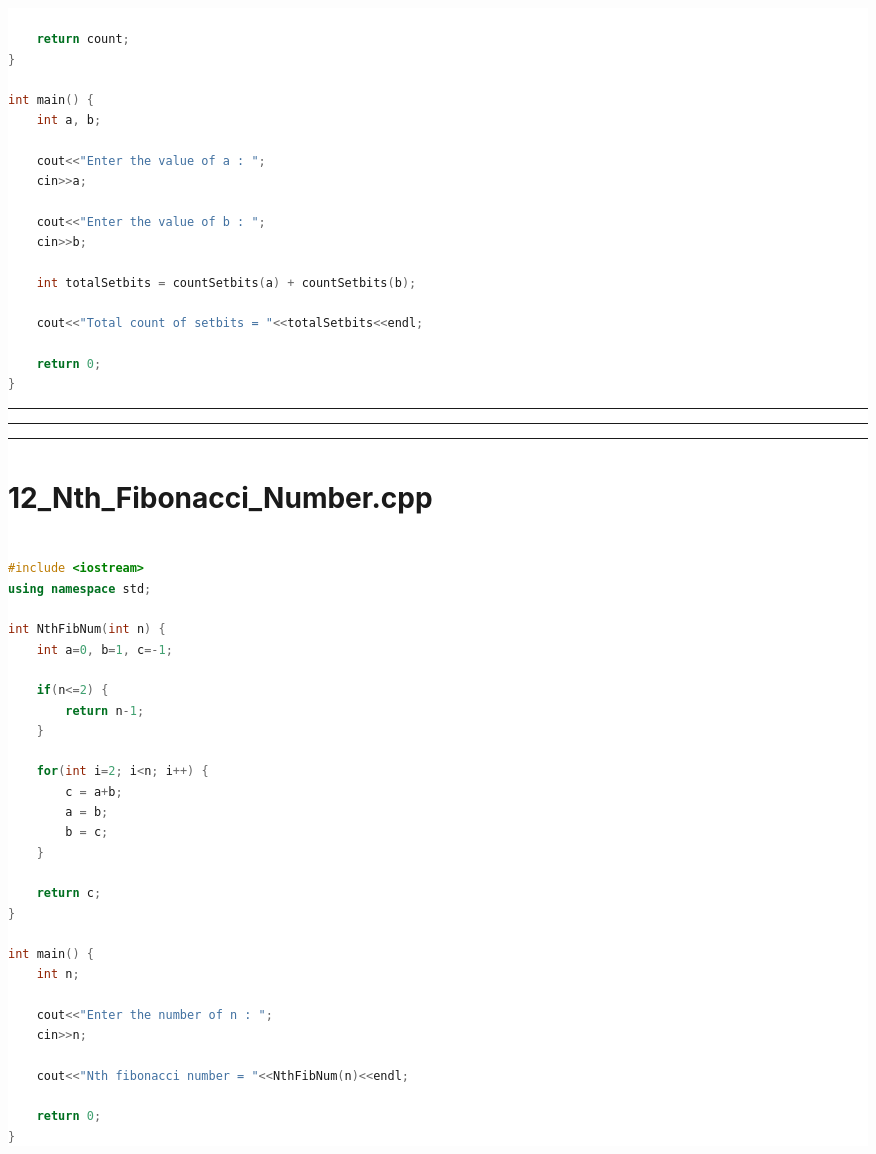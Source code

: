 ```cpp

    return count;
}

int main() {
    int a, b;

    cout<<"Enter the value of a : ";
    cin>>a;

    cout<<"Enter the value of b : ";
    cin>>b;

    int totalSetbits = countSetbits(a) + countSetbits(b);

    cout<<"Total count of setbits = "<<totalSetbits<<endl;

    return 0;
}

```

****************************************************************************************************
****************************************************************************************************
****************************************************************************************************



# 12_Nth_Fibonacci_Number.cpp


```cpp

#include <iostream>
using namespace std;

int NthFibNum(int n) {
    int a=0, b=1, c=-1;

    if(n<=2) {
        return n-1;
    }

    for(int i=2; i<n; i++) {
        c = a+b;
        a = b;
        b = c;
    }

    return c;
}

int main() {
    int n;

    cout<<"Enter the number of n : ";
    cin>>n;

    cout<<"Nth fibonacci number = "<<NthFibNum(n)<<endl;

    return 0;
}

```